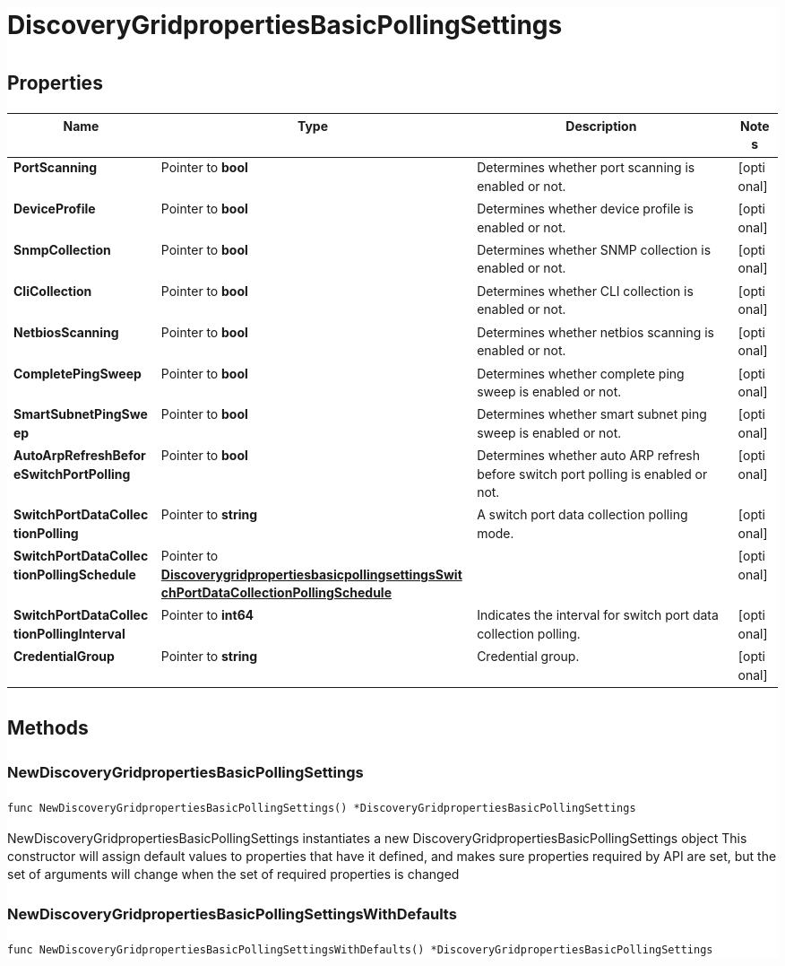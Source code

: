 # DiscoveryGridpropertiesBasicPollingSettings

## Properties

Name | Type | Description | Notes
------------ | ------------- | ------------- | -------------
**PortScanning** | Pointer to **bool** | Determines whether port scanning is enabled or not. | [optional] 
**DeviceProfile** | Pointer to **bool** | Determines whether device profile is enabled or not. | [optional] 
**SnmpCollection** | Pointer to **bool** | Determines whether SNMP collection is enabled or not. | [optional] 
**CliCollection** | Pointer to **bool** | Determines whether CLI collection is enabled or not. | [optional] 
**NetbiosScanning** | Pointer to **bool** | Determines whether netbios scanning is enabled or not. | [optional] 
**CompletePingSweep** | Pointer to **bool** | Determines whether complete ping sweep is enabled or not. | [optional] 
**SmartSubnetPingSweep** | Pointer to **bool** | Determines whether smart subnet ping sweep is enabled or not. | [optional] 
**AutoArpRefreshBeforeSwitchPortPolling** | Pointer to **bool** | Determines whether auto ARP refresh before switch port polling is enabled or not. | [optional] 
**SwitchPortDataCollectionPolling** | Pointer to **string** | A switch port data collection polling mode. | [optional] 
**SwitchPortDataCollectionPollingSchedule** | Pointer to [**DiscoverygridpropertiesbasicpollingsettingsSwitchPortDataCollectionPollingSchedule**](DiscoverygridpropertiesbasicpollingsettingsSwitchPortDataCollectionPollingSchedule.md) |  | [optional] 
**SwitchPortDataCollectionPollingInterval** | Pointer to **int64** | Indicates the interval for switch port data collection polling. | [optional] 
**CredentialGroup** | Pointer to **string** | Credential group. | [optional] 

## Methods

### NewDiscoveryGridpropertiesBasicPollingSettings

`func NewDiscoveryGridpropertiesBasicPollingSettings() *DiscoveryGridpropertiesBasicPollingSettings`

NewDiscoveryGridpropertiesBasicPollingSettings instantiates a new DiscoveryGridpropertiesBasicPollingSettings object
This constructor will assign default values to properties that have it defined,
and makes sure properties required by API are set, but the set of arguments
will change when the set of required properties is changed

### NewDiscoveryGridpropertiesBasicPollingSettingsWithDefaults

`func NewDiscoveryGridpropertiesBasicPollingSettingsWithDefaults() *DiscoveryGridpropertiesBasicPollingSettings`

